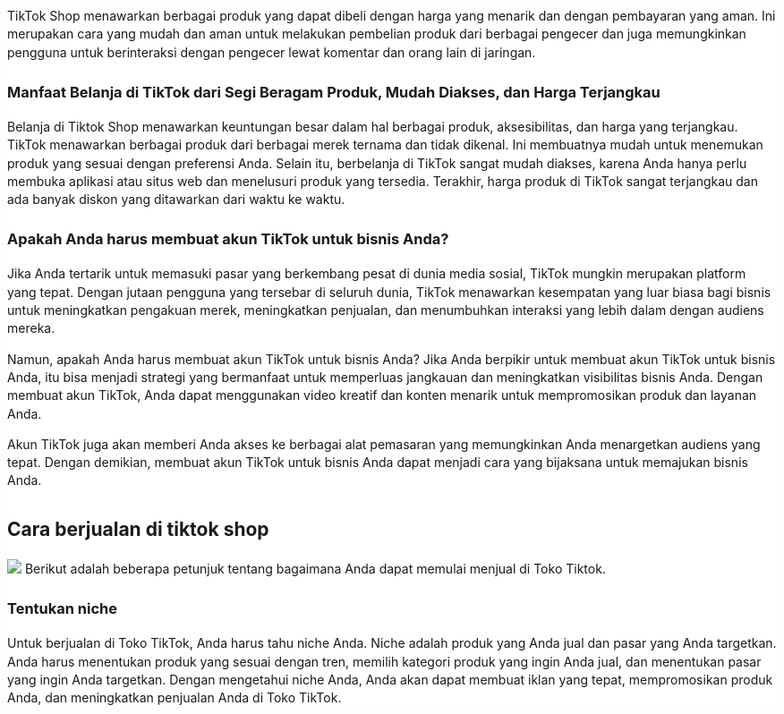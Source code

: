 TikTok Shop menawarkan berbagai produk yang dapat dibeli dengan harga yang menarik dan dengan pembayaran yang aman. Ini merupakan cara yang mudah dan aman untuk melakukan pembelian produk dari berbagai pengecer dan juga memungkinkan pengguna untuk berinteraksi dengan pengecer lewat komentar dan orang lain di jaringan.


### Manfaat Belanja di TikTok dari Segi Beragam Produk, Mudah Diakses, dan Harga Terjangkau


Belanja di Tiktok Shop menawarkan keuntungan besar dalam hal berbagai produk, aksesibilitas, dan harga yang terjangkau. TikTok menawarkan berbagai produk dari berbagai merek ternama dan tidak dikenal. Ini membuatnya mudah untuk menemukan produk yang sesuai dengan preferensi Anda. Selain itu, berbelanja di TikTok sangat mudah diakses, karena Anda hanya perlu membuka aplikasi atau situs web dan menelusuri produk yang tersedia. Terakhir, harga produk di TikTok sangat terjangkau dan ada banyak diskon yang ditawarkan dari waktu ke waktu.


### Apakah Anda harus membuat akun TikTok untuk bisnis Anda?


Jika Anda tertarik untuk memasuki pasar yang berkembang pesat di dunia media sosial, TikTok mungkin merupakan platform yang tepat. Dengan jutaan pengguna yang tersebar di seluruh dunia, TikTok menawarkan kesempatan yang luar biasa bagi bisnis untuk meningkatkan pengakuan merek, meningkatkan penjualan, dan menumbuhkan interaksi yang lebih dalam dengan audiens mereka.


Namun, apakah Anda harus membuat akun TikTok untuk bisnis Anda? Jika Anda berpikir untuk membuat akun TikTok untuk bisnis Anda, itu bisa menjadi strategi yang bermanfaat untuk memperluas jangkauan dan meningkatkan visibilitas bisnis Anda. Dengan membuat akun TikTok, Anda dapat menggunakan video kreatif dan konten menarik untuk mempromosikan produk dan layanan Anda.


Akun TikTok juga akan memberi Anda akses ke berbagai alat pemasaran yang memungkinkan Anda menargetkan audiens yang tepat. Dengan demikian, membuat akun TikTok untuk bisnis Anda dapat menjadi cara yang bijaksana untuk memajukan bisnis Anda.


Cara berjualan di tiktok shop
-----------------------------


[![](https://blogger.googleusercontent.com/img/b/R29vZ2xl/AVvXsEjKxP2d1lgh_dSUT9xt5C1bZPr3zFkDu_KT7EpFSit6l68ClTpT7ooRYmE7c0A31LP2xLiM1pT747e6jLlw3jnU3WjGYoHR3kLPnzBaUMay9O4q0RT_Wpe3hRp9crBHSeveQJ_uazuMyoVrJtTNQsSWLRTrVeNvSZdzY45BEi3wlCm9FMwefABR9dyo3Q/s600/shop1.jpg)](https://blogger.googleusercontent.com/img/b/R29vZ2xl/AVvXsEjKxP2d1lgh_dSUT9xt5C1bZPr3zFkDu_KT7EpFSit6l68ClTpT7ooRYmE7c0A31LP2xLiM1pT747e6jLlw3jnU3WjGYoHR3kLPnzBaUMay9O4q0RT_Wpe3hRp9crBHSeveQJ_uazuMyoVrJtTNQsSWLRTrVeNvSZdzY45BEi3wlCm9FMwefABR9dyo3Q/s1511/shop1.jpg)
Berikut adalah beberapa petunjuk tentang bagaimana Anda dapat memulai menjual di Toko Tiktok.


### Tentukan niche


Untuk berjualan di Toko TikTok, Anda harus tahu niche Anda. Niche adalah produk yang Anda jual dan pasar yang Anda targetkan. Anda harus menentukan produk yang sesuai dengan tren, memilih kategori produk yang ingin Anda jual, dan menentukan pasar yang ingin Anda targetkan. Dengan mengetahui niche Anda, Anda akan dapat membuat iklan yang tepat, mempromosikan produk Anda, dan meningkatkan penjualan Anda di Toko TikTok.
